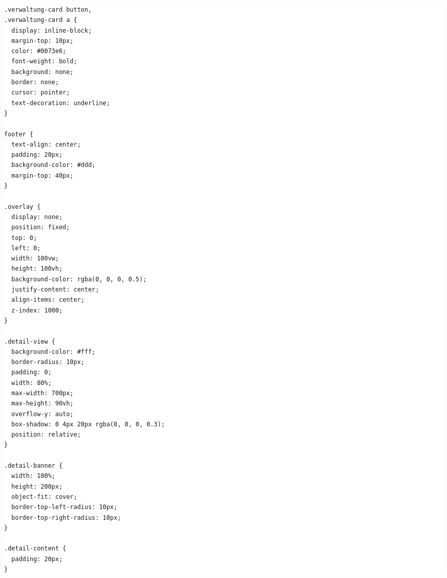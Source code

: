     .verwaltung-card button,
    .verwaltung-card a {
      display: inline-block;
      margin-top: 10px;
      color: #0073e6;
      font-weight: bold;
      background: none;
      border: none;
      cursor: pointer;
      text-decoration: underline;
    }

    footer {
      text-align: center;
      padding: 20px;
      background-color: #ddd;
      margin-top: 40px;
    }

    .overlay {
      display: none;
      position: fixed;
      top: 0;
      left: 0;
      width: 100vw;
      height: 100vh;
      background-color: rgba(0, 0, 0, 0.5);
      justify-content: center;
      align-items: center;
      z-index: 1000;
    }

    .detail-view {
      background-color: #fff;
      border-radius: 10px;
      padding: 0;
      width: 80%;
      max-width: 700px;
      max-height: 90vh;
      overflow-y: auto;
      box-shadow: 0 4px 20px rgba(0, 0, 0, 0.3);
      position: relative;
    }

    .detail-banner {
      width: 100%;
      height: 200px;
      object-fit: cover;
      border-top-left-radius: 10px;
      border-top-right-radius: 10px;
    }

    .detail-content {
      padding: 20px;
    }
